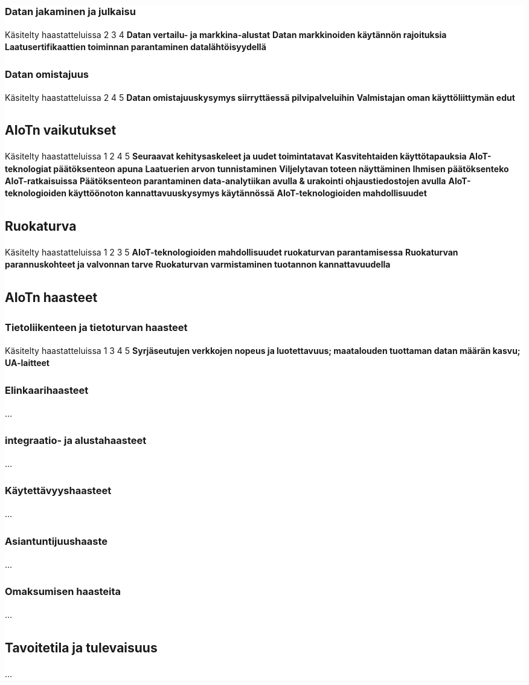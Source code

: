 ### Datan jakaminen ja julkaisu
Käsitelty haastatteluissa 2 3 4
**Datan vertailu- ja markkina-alustat**
**Datan markkinoiden käytännön rajoituksia**
**Laatusertifikaattien toiminnan parantaminen datalähtöisyydellä**

### Datan omistajuus
Käsitelty haastatteluissa 2 4 5 
**Datan omistajuuskysymys siirryttäessä pilvipalveluihin**
**Valmistajan oman käyttöliittymän edut**

## AIoTn vaikutukset
Käsitelty haastatteluissa 1 2 4 5
**Seuraavat kehitysaskeleet ja uudet toimintatavat**
**Kasvitehtaiden käyttötapauksia**
**AIoT-teknologiat päätöksenteon apuna**
**Laatuerien arvon tunnistaminen**
**Viljelytavan toteen näyttäminen**
**Ihmisen päätöksenteko AIoT-ratkaisuissa**
**Päätöksenteon parantaminen data-analytiikan avulla & urakointi ohjaustiedostojen avulla**
**AIoT-teknologioiden käyttöönoton kannattavuuskysymys käytännössä**
**AIoT-teknologioiden mahdollisuudet**

## Ruokaturva
Käsitelty haastatteluissa 1 2 3 5
**AIoT-teknologioiden mahdollisuudet ruokaturvan parantamisessa**
**Ruokaturvan parannuskohteet ja valvonnan tarve**
**Ruokaturvan varmistaminen tuotannon kannattavuudella**

## AIoTn haasteet

### Tietoliikenteen ja tietoturvan haasteet
Käsitelty haastatteluissa 1 3 4 5
**Syrjäseutujen verkkojen nopeus ja luotettavuus; maatalouden tuottaman datan määrän kasvu; UA-laitteet**

### Elinkaarihaasteet
...
### integraatio- ja alustahaasteet
...
### Käytettävyyshaasteet
...
### Asiantuntijuushaaste
...
### Omaksumisen haasteita
...
## Tavoitetila ja tulevaisuus
...
